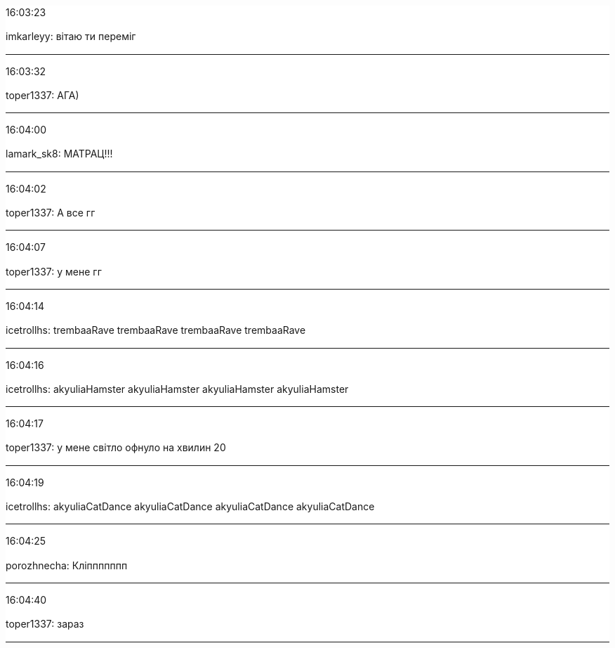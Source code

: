 16:03:23

imkarleyy: вітаю ти переміг

---

16:03:32

toper1337: АГА)

---

16:04:00

lamark_sk8: МАТРАЦ!!!

---

16:04:02

toper1337: А все гг

---

16:04:07

toper1337: у мене  гг

---

16:04:14

icetrollhs: trembaaRave trembaaRave trembaaRave trembaaRave

---

16:04:16

icetrollhs: akyuliaHamster akyuliaHamster akyuliaHamster akyuliaHamster

---

16:04:17

toper1337: у мене світло офнуло на хвилин 20

---

16:04:19

icetrollhs: akyuliaCatDance akyuliaCatDance akyuliaCatDance akyuliaCatDance

---

16:04:25

porozhnecha: Кліппппппп

---

16:04:40

toper1337: зараз

---
